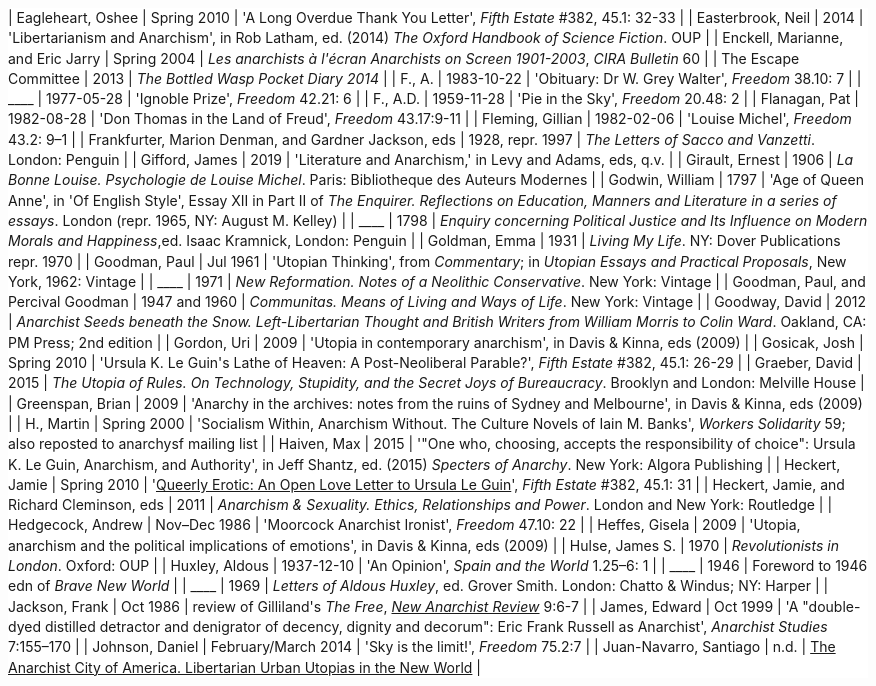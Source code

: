 | Eagleheart, Oshee | Spring 2010 | 'A Long Overdue Thank You Letter', _Fifth Estate_ #382, 45.1: 32-33 |
| Easterbrook, Neil | 2014 | 'Libertarianism and Anarchism', in Rob Latham, ed. (2014) _The Oxford Handbook of Science Fiction_. OUP |
| Enckell, Marianne, and Eric Jarry | Spring 2004 | _Les anarchists à l'écran Anarchists on Screen 1901-2003_, _CIRA Bulletin_ 60 |
| The Escape Committee | 2013 | _The Bottled Wasp Pocket Diary 2014_ |
| F., A. | 1983-10-22 | 'Obituary: Dr W. Grey Walter', _Freedom_ 38.10: 7 |
| ____ | 1977-05-28 | 'Ignoble Prize', _Freedom_ 42.21: 6 |
| F., A.D. | 1959-11-28 | 'Pie in the Sky', _Freedom_ 20.48: 2 |
| Flanagan, Pat | 1982-08-28 | 'Don Thomas in the Land of Freud', _Freedom_ 43.17:9-11 |
| Fleming, Gillian | 1982-02-06 | 'Louise Michel', _Freedom_ 43.2: 9–1 |
| Frankfurter, Marion Denman, and Gardner Jackson, eds | 1928, repr. 1997 | _The Letters of Sacco and Vanzetti_. London: Penguin |
| Gifford, James | 2019 | 'Literature and Anarchism,' in Levy and Adams, eds, q.v. | 
| Girault, Ernest | 1906 | _La Bonne Louise. Psychologie de Louise Michel_. Paris: Bibliotheque des Auteurs Modernes |
| Godwin, William | 1797 | 'Age of Queen Anne', in 'Of English Style', Essay XII in Part II of _The Enquirer. Reflections on Education, Manners and Literature in a series of essays_. London (repr. 1965, NY: August M. Kelley) |
| ____ | 1798 | _Enquiry concerning Political Justice and Its Influence on Modern Morals and Happiness_,ed. Isaac Kramnick, London: Penguin |
| Goldman, Emma | 1931 | _Living My Life_. NY: Dover Publications repr. 1970 |
| Goodman, Paul | Jul 1961 | 'Utopian Thinking', from _Commentary_; in _Utopian Essays and Practical Proposals_, New York, 1962: Vintage |
| ____ | 1971 | _New Reformation. Notes of a Neolithic Conservative_. New York: Vintage |
| Goodman, Paul, and Percival Goodman | 1947 and 1960 | _Communitas. Means of Living and Ways of Life_. New York: Vintage |
| Goodway, David | 2012 | _Anarchist Seeds beneath the Snow. Left-Libertarian Thought and British Writers from William Morris to Colin Ward_. Oakland, CA: PM Press; 2nd edition |
| Gordon, Uri | 2009 | 'Utopia in contemporary anarchism', in Davis & Kinna, eds (2009) |
| Gosicak, Josh | Spring 2010 | 'Ursula K. Le Guin's Lathe of Heaven: A Post-Neoliberal Parable?', _Fifth Estate_ #382, 45.1: 26-29 |
| Graeber, David | 2015 | _The Utopia of Rules. On Technology, Stupidity, and the Secret Joys of Bureaucracy_. Brooklyn and London: Melville House |
| Greenspan, Brian | 2009 | 'Anarchy in the archives: notes from the ruins of Sydney and Melbourne', in Davis & Kinna, eds (2009) |
| H., Martin | Spring 2000 | 'Socialism Within, Anarchism Without. The Culture Novels of Iain M. Banks', _Workers Solidarity_ 59; also reposted to anarchysf mailing list |
| Haiven, Max | 2015 | '"One who, choosing, accepts the responsibility of choice": Ursula K. Le Guin, Anarchism, and Authority', in Jeff Shantz, ed. (2015) _Specters of Anarchy_. New York: Algora Publishing |
| Heckert, Jamie | Spring 2010 | '<a href="http://theanarchistlibrary.org/library/jamie-heckert-queerly-erotic-an-open-love-letter-to-ursula-le-guin">Queerly Erotic: An Open Love Letter to Ursula Le Guin</a>', _Fifth Estate_ #382, 45.1: 31 |
| Heckert, Jamie, and Richard Cleminson, eds | 2011 | _Anarchism & Sexuality. Ethics, Relationships and Power_. London and New York: Routledge |
| Hedgecock, Andrew | Nov–Dec 1986 | 'Moorcock Anarchist Ironist', _Freedom_ 47.10: 22 |
| Heffes, Gisela | 2009 | 'Utopia, anarchism and the political implications of emotions', in Davis & Kinna, eds (2009) |
| Hulse, James S. | 1970 | _Revolutionists in London_. Oxford: OUP |
| Huxley, Aldous | 1937-12-10 | 'An Opinion', _Spain and the World_ 1.25–6: 1 |
| ____ | 1946 | Foreword to 1946 edn of _Brave New World_ |
| ____ | 1969 | _Letters of Aldous Huxley_, ed. Grover Smith. London: Chatto & Windus; NY: Harper |
| Jackson, Frank | Oct 1986 | review of Gilliland's _The Free_, <a href="http://www.thesparrowsnest.org.uk/collections/public_archive/PAR0106.pdf">_New Anarchist Review_</a> 9:6-7 |
| James, Edward | Oct 1999 | 'A "double-dyed distilled detractor and denigrator of decency, dignity and decorum": Eric Frank Russell as Anarchist', _Anarchist Studies_ 7:155–170 |
| Johnson, Daniel | February/March 2014 | 'Sky is the limit!', _Freedom_ 75.2:7 |
| Juan-Navarro, Santiago | n.d. | <a href="http://www.christiebooks.com/PDFs/AnarchistCityofAmerica.pdf">The Anarchist City of America. Libertarian Urban Utopias in the New World</a> |